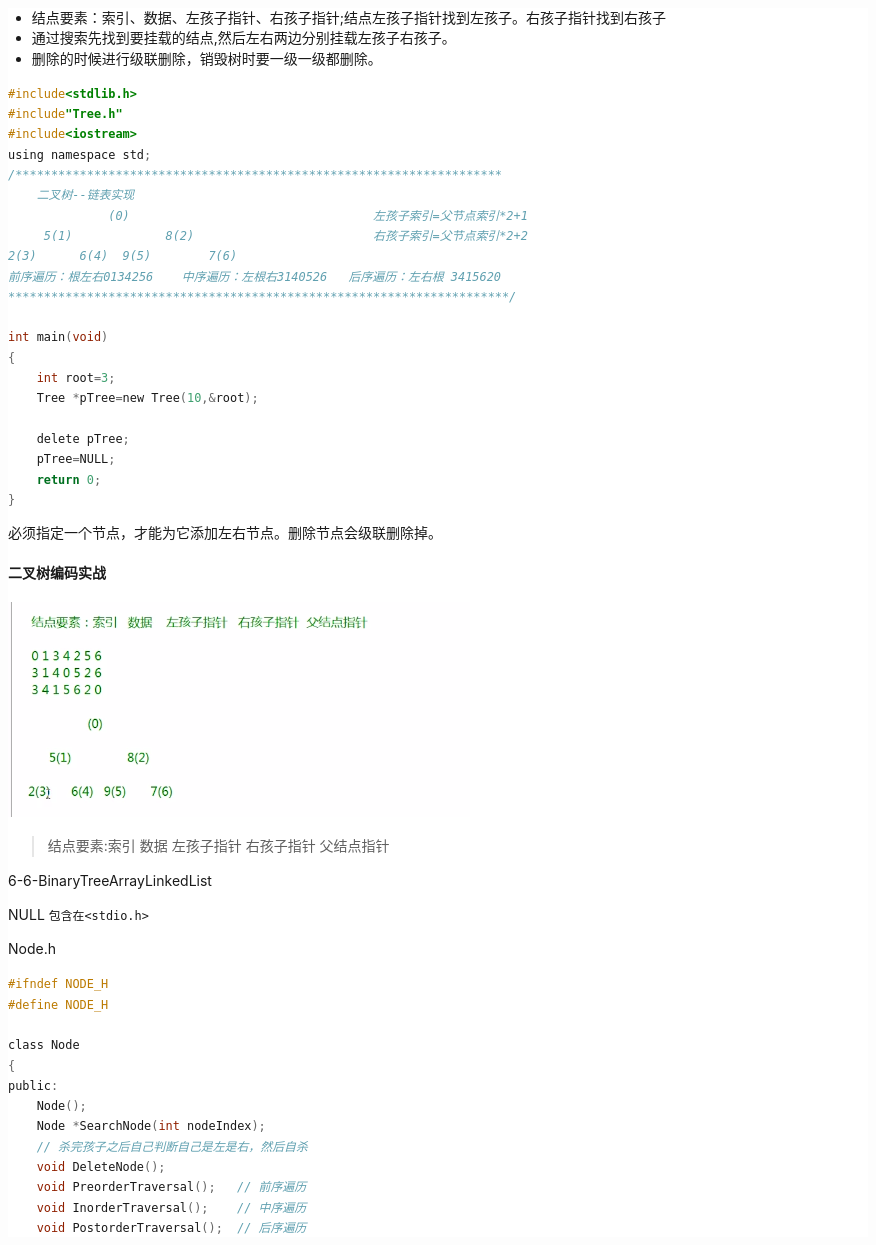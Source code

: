 - 结点要素：索引、数据、左孩子指针、右孩子指针;结点左孩子指针找到左孩子。右孩子指针找到右孩子
- 通过搜索先找到要挂载的结点,然后左右两边分别挂载左孩子右孩子。
- 删除的时候进行级联删除，销毁树时要一级一级都删除。

```c
#include<stdlib.h>
#include"Tree.h"
#include<iostream>
using namespace std;
/********************************************************************
	二叉树--链表实现 
              (0)                                  左孩子索引=父节点索引*2+1
     5(1)             8(2)                         右孩子索引=父节点索引*2+2
2(3)      6(4)  9(5)        7(6)
前序遍历：根左右0134256    中序遍历：左根右3140526   后序遍历：左右根 3415620
**********************************************************************/

int main(void)
{	
	int root=3;
	Tree *pTree=new Tree(10,&root);

	delete pTree;
	pTree=NULL;
	return 0;
}
```

必须指定一个节点，才能为它添加左右节点。删除节点会级联删除掉。

#### 二叉树编码实战

![父节点指针](./img/1779926-098247e4c7f31d30.png)

>结点要素:索引 数据 左孩子指针 右孩子指针 父结点指针

6-6-BinaryTreeArrayLinkedList

NULL `包含在<stdio.h>`

Node.h

```c
#ifndef NODE_H
#define NODE_H

class Node
{
public:
	Node();
	Node *SearchNode(int nodeIndex);
	// 杀完孩子之后自己判断自己是左是右，然后自杀
	void DeleteNode();
	void PreorderTraversal();   // 前序遍历
	void InorderTraversal();    // 中序遍历
	void PostorderTraversal();  // 后序遍历
```